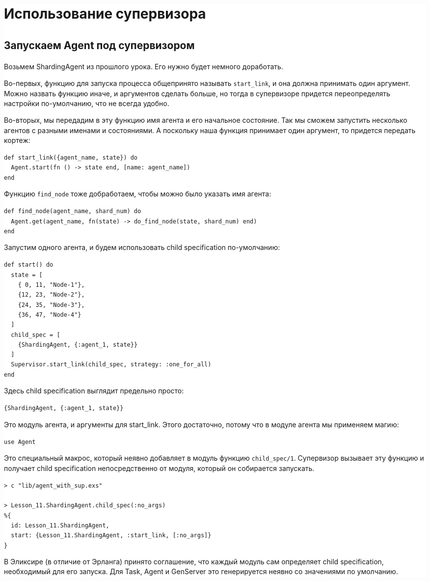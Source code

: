 # Использование супервизора

## Запускаем Agent под супервизором

Возьмем ShardingAgent из прошлого урока. Его нужно будет немного доработать. 

Во-первых, функцию для запуска процесса общепринято называть `start_link`, и она должна принимать один аргумент. Можно назвать функцию иначе, и аргументов сделать больше, но тогда в супервизоре придется переопределять настройки по-умолчанию, что не всегда удобно.

Во-вторых, мы передадим в эту функцию имя агента и его начальное состояние. Так мы сможем запустить несколько агентов с разными именами и состояниями. А поскольку наша функция принимает один аргумент, то придется передать кортеж:
```
def start_link({agent_name, state}) do
  Agent.start(fn () -> state end, [name: agent_name])
end
```

Функцию `find_node` тоже добработаем, чтобы можно было указать имя агента:
```
def find_node(agent_name, shard_num) do
  Agent.get(agent_name, fn(state) -> do_find_node(state, shard_num) end)
end
```

Запустим одного агента, и будем использовать child specification по-умолчанию:
```
def start() do
  state = [
    { 0, 11, "Node-1"},
    {12, 23, "Node-2"},
    {24, 35, "Node-3"},
    {36, 47, "Node-4"}
  ]
  child_spec = [
    {ShardingAgent, {:agent_1, state}}
  ]
  Supervisor.start_link(child_spec, strategy: :one_for_all)
end
```

Здесь child specification выглядит предельно просто:
```
{ShardingAgent, {:agent_1, state}}
```
Это модуль агента, и аргументы для start_link. Этого достаточно, потому что в модуле агента мы применяем магию:
```
use Agent
```
Это специальный макрос, который неявно добавляет в модуль функцию `child_spec/1`. Супервизор вызывает эту функцию и получает child specification непосредственно от модуля, который он собирается запускать.
```
> c "lib/agent_with_sup.exs"

> Lesson_11.ShardingAgent.child_spec(:no_args)
%{
  id: Lesson_11.ShardingAgent,
  start: {Lesson_11.ShardingAgent, :start_link, [:no_args]}
}
```
В Эликсире (в отличие от Эрланга) принято соглашение, что каждый модуль сам определяет child specification, необходимый для его запуска. Для Task, Agent и GenServer это генерируется неявно со значениями по умолчанию.
